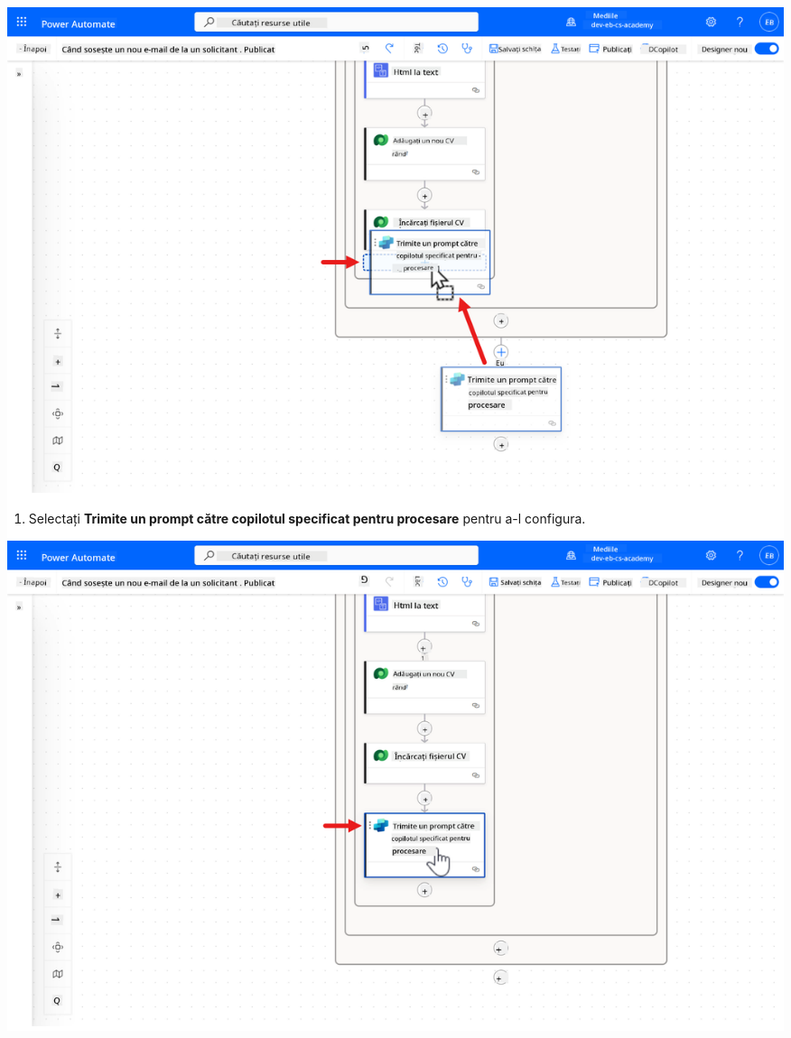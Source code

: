 ![Trage și plasează acțiunea în calea True](../../../../../translated_images/3.1_37_DragAndDropAction.57dc2e9f9d25ed892a4fc072a72c55eca6c38e313ab48fb9db37e9371995440f.ro.png)

1. Selectați **Trimite un prompt către copilotul specificat pentru procesare** pentru a-l configura.

![Selectează acțiunea](../../../../../translated_images/3.1_38_SelectAction.d125bdf661f66b6397542c75efbc6a78b8c4862e03dce4002776c251f1c48382.ro.png)

